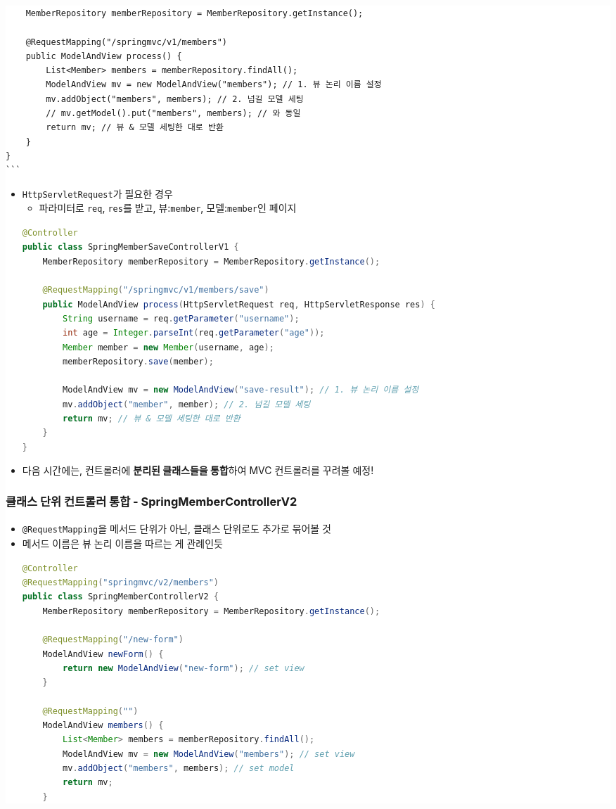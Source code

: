         MemberRepository memberRepository = MemberRepository.getInstance();

        @RequestMapping("/springmvc/v1/members")
        public ModelAndView process() {
            List<Member> members = memberRepository.findAll();
            ModelAndView mv = new ModelAndView("members"); // 1. 뷰 논리 이름 설정
            mv.addObject("members", members); // 2. 넘길 모델 세팅
            // mv.getModel().put("members", members); // 와 동일
            return mv; // 뷰 & 모델 세팅한 대로 반환
        }
    }
    ```
- `HttpServletRequest`가 필요한 경우
    - 파라미터로 `req`, `res`를 받고, 뷰:`member`, 모델:`member`인 페이지
    ```java
    @Controller
    public class SpringMemberSaveControllerV1 {
        MemberRepository memberRepository = MemberRepository.getInstance();

        @RequestMapping("/springmvc/v1/members/save")
        public ModelAndView process(HttpServletRequest req, HttpServletResponse res) {
            String username = req.getParameter("username");
            int age = Integer.parseInt(req.getParameter("age"));
            Member member = new Member(username, age);
            memberRepository.save(member);

            ModelAndView mv = new ModelAndView("save-result"); // 1. 뷰 논리 이름 설정
            mv.addObject("member", member); // 2. 넘길 모델 세팅
            return mv; // 뷰 & 모델 세팅한 대로 반환
        }
    }
    ```
- 다음 시간에는, 컨트롤러에 **분리된 클래스들을 통합**하여 MVC 컨트롤러를 꾸려볼 예정!

### 클래스 단위 컨트롤러 통합 - SpringMemberControllerV2
- `@RequestMapping`을 메서드 단위가 아닌, 클래스 단위로도 추가로 묶어볼 것
- 메서드 이름은 뷰 논리 이름을 따르는 게 관례인듯
    ```java
    @Controller
    @RequestMapping("springmvc/v2/members")
    public class SpringMemberControllerV2 {
        MemberRepository memberRepository = MemberRepository.getInstance();

        @RequestMapping("/new-form")
        ModelAndView newForm() {
            return new ModelAndView("new-form"); // set view
        }

        @RequestMapping("")
        ModelAndView members() {
            List<Member> members = memberRepository.findAll();
            ModelAndView mv = new ModelAndView("members"); // set view
            mv.addObject("members", members); // set model
            return mv;
        }
